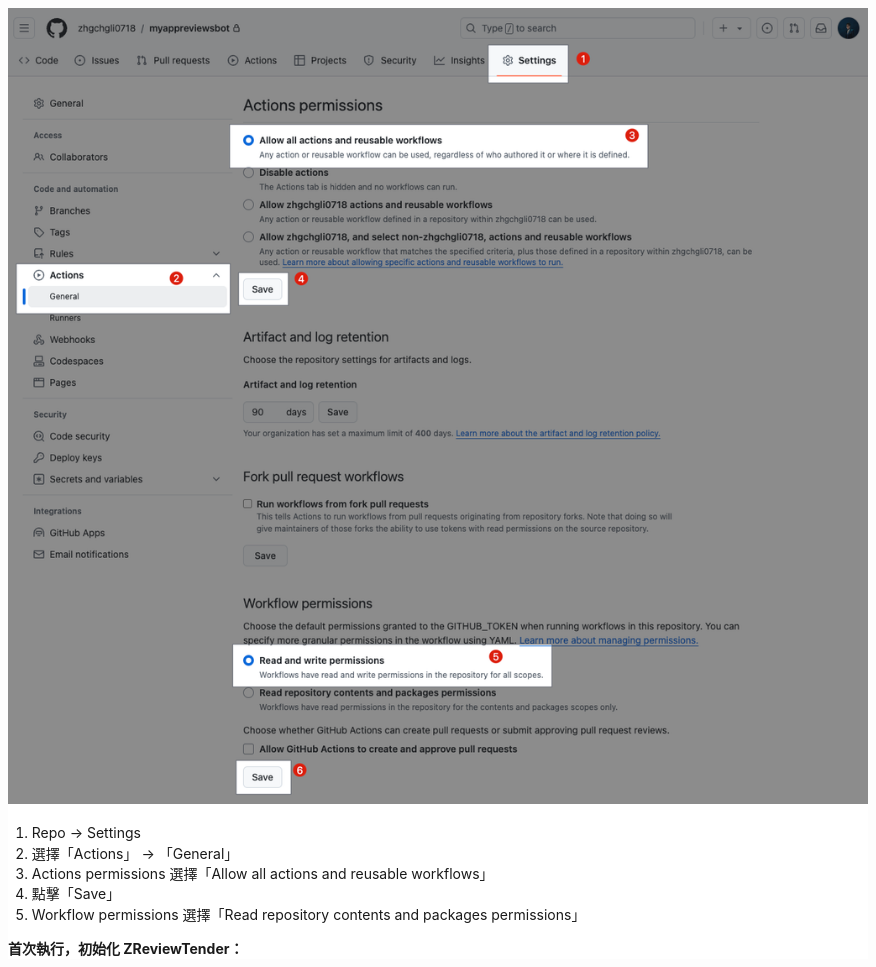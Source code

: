 ![](assets/0095528cf875/1*VRYwO-rh8bjJQUoaDDa2rw.png)

1. Repo \-\> Settings
2. 選擇「Actions」 \-\> 「General」
3. Actions permissions 選擇「Allow all actions and reusable workflows」
4. 點擊「Save」
5. Workflow permissions 選擇「Read repository contents and packages permissions」


**首次執行，初始化 ZReviewTender：**

